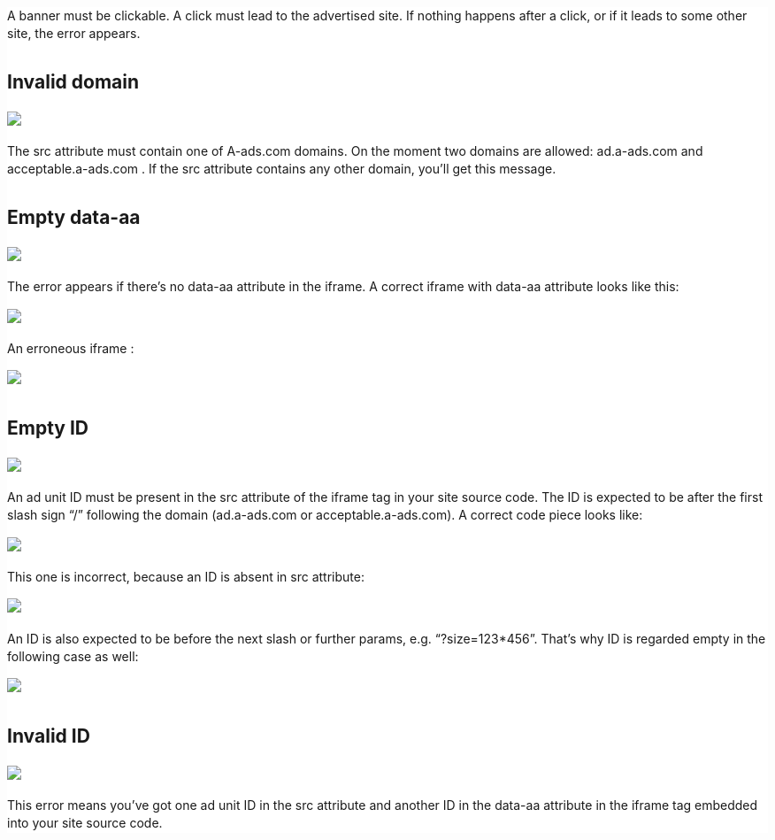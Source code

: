A banner must be clickable. A click must lead to the advertised site. If nothing happens after a click, or if it leads to some other site, the error appears.

## Invalid domain

![](/blog/assets/invd.jpg)

The src attribute must contain one of A-ads.com domains. On the moment two domains are allowed: ad.a-ads.com and acceptable.a-ads.com . If the src attribute contains any other domain, you’ll get this message. 

## Empty data-aa

![](/blog/assets/emd1.png)

The error appears if there’s no data-aa attribute in the iframe. A correct iframe with data-aa attribute looks like this:

![](/blog/assets/emd2.png)

An erroneous iframe
:

![](/blog/assets/emd3.png)

## Empty ID

![](/blog/assets/empty1.png)

An ad unit ID must be present in the src attribute of the iframe tag in your site source code. The ID is expected to be after the first slash sign “/” following the domain (ad.a-ads.com or acceptable.a-ads.com). A correct code piece looks like:

![](/blog/assets/empty1.5.png)

This one is incorrect, because an ID is absent in src attribute:

![](/blog/assets/empty2.png)

An ID is also expected to be before the next slash or further params, e.g. “?size=123*456”. That’s why ID is regarded empty in the following case as well:

![](/blog/assets/empty3.png)

## Invalid ID

![](/blog/assets/id1.png)

This error means you’ve got one ad unit ID in the src attribute and another ID in the data-aa attribute in the iframe tag embedded into your site source code.
